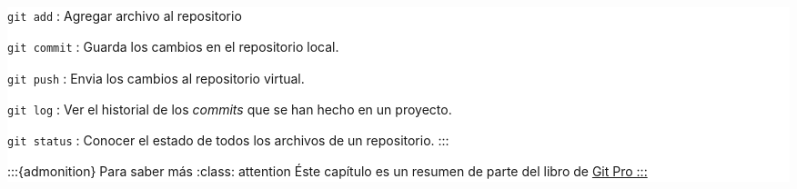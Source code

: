 `git add`
: Agregar archivo al repositorio

`git commit`
: Guarda los cambios en el repositorio local.

`git push`
: Envia los cambios al repositorio virtual.

`git log`
: Ver el historial de los *commits* que se han hecho en un proyecto.

`git status`
: Conocer el estado de todos los archivos de un repositorio.
:::


:::{admonition} Para saber más
:class: attention
Éste capítulo es un resumen de parte del libro de <a href = "https://git-scm.com/book/en/v2">Git Pro</ao>
:::
